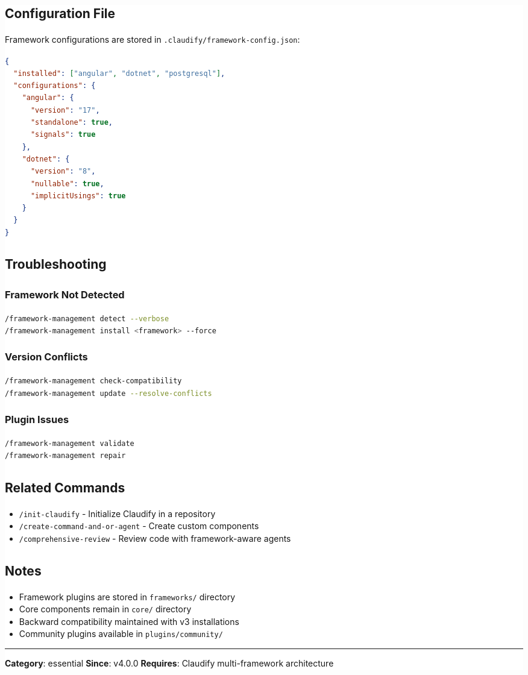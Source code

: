 ## Configuration File

Framework configurations are stored in `.claudify/framework-config.json`:

```json
{
  "installed": ["angular", "dotnet", "postgresql"],
  "configurations": {
    "angular": {
      "version": "17",
      "standalone": true,
      "signals": true
    },
    "dotnet": {
      "version": "8",
      "nullable": true,
      "implicitUsings": true
    }
  }
}
```

## Troubleshooting

### Framework Not Detected
```bash
/framework-management detect --verbose
/framework-management install <framework> --force
```

### Version Conflicts
```bash
/framework-management check-compatibility
/framework-management update --resolve-conflicts
```

### Plugin Issues
```bash
/framework-management validate
/framework-management repair
```

## Related Commands
- `/init-claudify` - Initialize Claudify in a repository
- `/create-command-and-or-agent` - Create custom components
- `/comprehensive-review` - Review code with framework-aware agents

## Notes
- Framework plugins are stored in `frameworks/` directory
- Core components remain in `core/` directory
- Backward compatibility maintained with v3 installations
- Community plugins available in `plugins/community/`

---
**Category**: essential
**Since**: v4.0.0
**Requires**: Claudify multi-framework architecture